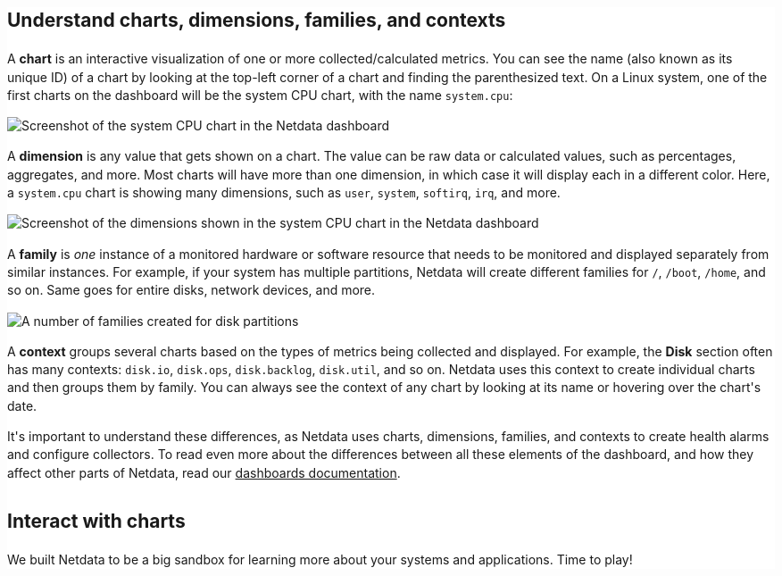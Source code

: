 ## Understand charts, dimensions, families, and contexts

A **chart** is an interactive visualization of one or more collected/calculated metrics. You can see the name (also
known as its unique ID) of a chart by looking at the top-left corner of a chart and finding the parenthesized text. On a
Linux system, one of the first charts on the dashboard will be the system CPU chart, with the name `system.cpu`:

![Screenshot of the system CPU chart in the Netdata
dashboard](https://user-images.githubusercontent.com/1153921/67443082-43b16e80-f5b8-11e9-8d33-d6ee052c6678.png)

A **dimension** is any value that gets shown on a chart. The value can be raw data or calculated values, such as
percentages, aggregates, and more. Most charts will have more than one dimension, in which case it will display each in
a different color. Here, a `system.cpu` chart is showing many dimensions, such as `user`, `system`, `softirq`, `irq`,
and more.

![Screenshot of the dimensions shown in the system CPU chart in the Netdata
dashboard](https://user-images.githubusercontent.com/1153921/62721031-2bba4d80-b9c0-11e9-9dca-32403617ce72.png)

A **family** is _one_ instance of a monitored hardware or software resource that needs to be monitored and displayed
separately from similar instances. For example, if your system has multiple partitions, Netdata will create different
families for `/`, `/boot`, `/home`, and so on. Same goes for entire disks, network devices, and more.

![A number of families created for disk partitions](https://user-images.githubusercontent.com/1153921/67896952-a788e980-fb1a-11e9-880b-2dfb3945c8d6.png)

A **context** groups several charts based on the types of metrics being collected and displayed. For example, the
**Disk** section often has many contexts: `disk.io`, `disk.ops`, `disk.backlog`, `disk.util`, and so on. Netdata uses
this context to create individual charts and then groups them by family. You can always see the context of any chart by
looking at its name or hovering over the chart's date.

It's important to understand these differences, as Netdata uses charts, dimensions, families, and contexts to create
health alarms and configure collectors. To read even more about the differences between all these elements of the
dashboard, and how they affect other parts of Netdata, read our [dashboards
documentation](/web.md#charts-contexts-families#charts-contexts-families).

## Interact with charts

We built Netdata to be a big sandbox for learning more about your systems and applications. Time to play!
